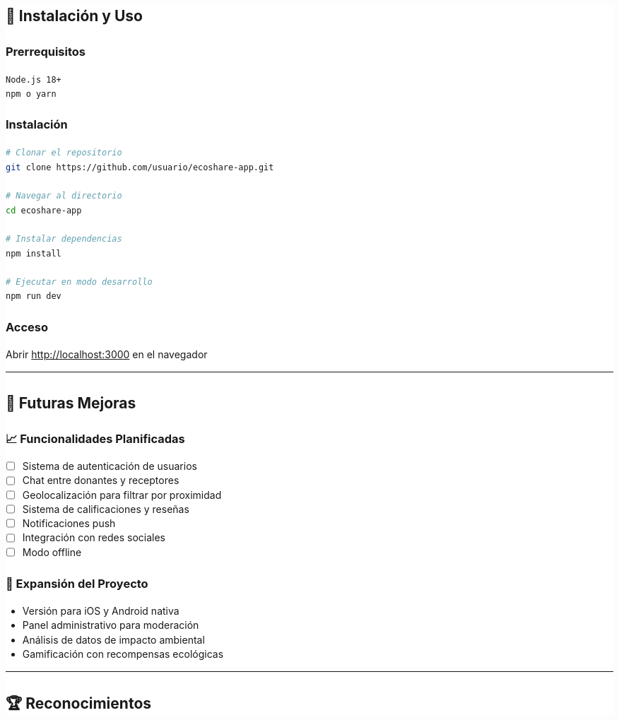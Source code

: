 
## 🚀 Instalación y Uso

### Prerrequisitos
```bash
Node.js 18+ 
npm o yarn
```

### Instalación
```bash
# Clonar el repositorio
git clone https://github.com/usuario/ecoshare-app.git

# Navegar al directorio
cd ecoshare-app

# Instalar dependencias
npm install

# Ejecutar en modo desarrollo
npm run dev
```

### Acceso
Abrir [http://localhost:3000](http://localhost:3000) en el navegador

---

## 🔮 Futuras Mejoras

### 📈 Funcionalidades Planificadas
- [ ] Sistema de autenticación de usuarios
- [ ] Chat entre donantes y receptores
- [ ] Geolocalización para filtrar por proximidad
- [ ] Sistema de calificaciones y reseñas
- [ ] Notificaciones push
- [ ] Integración con redes sociales
- [ ] Modo offline

### 🌟 Expansión del Proyecto
- Versión para iOS y Android nativa
- Panel administrativo para moderación
- Análisis de datos de impacto ambiental
- Gamificación con recompensas ecológicas

---

## 🏆 Reconocimientos
